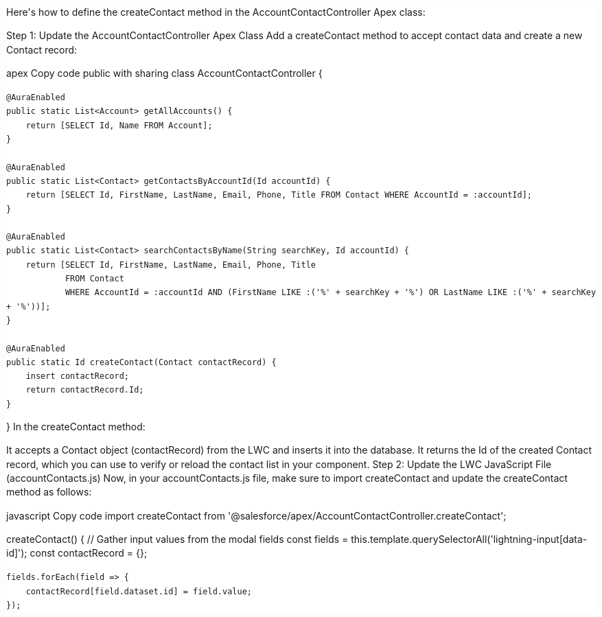 Here's how to define the createContact method in the AccountContactController Apex class:

Step 1: Update the AccountContactController Apex Class
Add a createContact method to accept contact data and create a new Contact record:

apex
Copy code
public with sharing class AccountContactController {
    
    @AuraEnabled
    public static List<Account> getAllAccounts() {
        return [SELECT Id, Name FROM Account];
    }

    @AuraEnabled
    public static List<Contact> getContactsByAccountId(Id accountId) {
        return [SELECT Id, FirstName, LastName, Email, Phone, Title FROM Contact WHERE AccountId = :accountId];
    }

    @AuraEnabled
    public static List<Contact> searchContactsByName(String searchKey, Id accountId) {
        return [SELECT Id, FirstName, LastName, Email, Phone, Title
                FROM Contact
                WHERE AccountId = :accountId AND (FirstName LIKE :('%' + searchKey + '%') OR LastName LIKE :('%' + searchKey + '%'))];
    }

    @AuraEnabled
    public static Id createContact(Contact contactRecord) {
        insert contactRecord;
        return contactRecord.Id;
    }
}
In the createContact method:

It accepts a Contact object (contactRecord) from the LWC and inserts it into the database.
It returns the Id of the created Contact record, which you can use to verify or reload the contact list in your component.
Step 2: Update the LWC JavaScript File (accountContacts.js)
Now, in your accountContacts.js file, make sure to import createContact and update the createContact method as follows:

javascript
Copy code
import createContact from '@salesforce/apex/AccountContactController.createContact';

createContact() {
    // Gather input values from the modal fields
    const fields = this.template.querySelectorAll('lightning-input[data-id]');
    const contactRecord = {};

    fields.forEach(field => {
        contactRecord[field.dataset.id] = field.value;
    });
